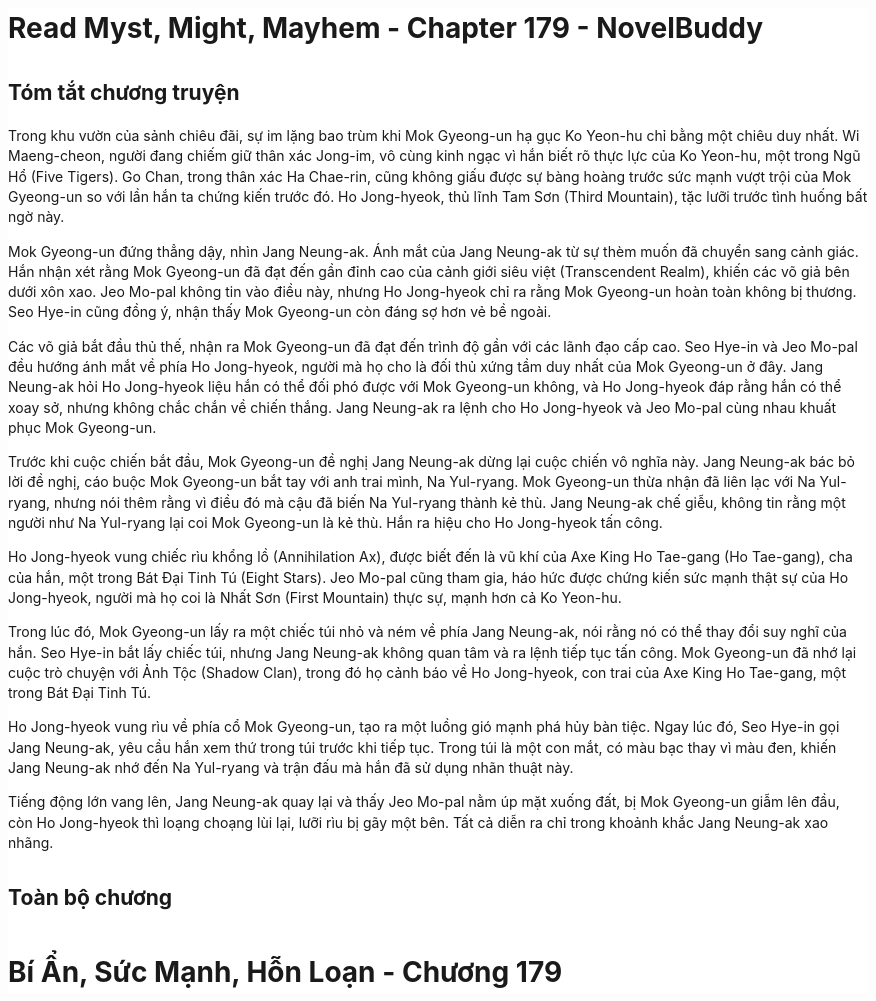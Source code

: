 # Read Myst, Might, Mayhem - Chapter 179 - NovelBuddy

## Tóm tắt chương truyện

Trong khu vườn của sảnh chiêu đãi, sự im lặng bao trùm khi Mok Gyeong-un hạ gục Ko Yeon-hu chỉ bằng một chiêu duy nhất. Wi Maeng-cheon, người đang chiếm giữ thân xác Jong-im, vô cùng kinh ngạc vì hắn biết rõ thực lực của Ko Yeon-hu, một trong Ngũ Hổ (Five Tigers). Go Chan, trong thân xác Ha Chae-rin, cũng không giấu được sự bàng hoàng trước sức mạnh vượt trội của Mok Gyeong-un so với lần hắn ta chứng kiến trước đó. Ho Jong-hyeok, thủ lĩnh Tam Sơn (Third Mountain), tặc lưỡi trước tình huống bất ngờ này.

Mok Gyeong-un đứng thẳng dậy, nhìn Jang Neung-ak. Ánh mắt của Jang Neung-ak từ sự thèm muốn đã chuyển sang cảnh giác. Hắn nhận xét rằng Mok Gyeong-un đã đạt đến gần đỉnh cao của cảnh giới siêu việt (Transcendent Realm), khiến các võ giả bên dưới xôn xao. Jeo Mo-pal không tin vào điều này, nhưng Ho Jong-hyeok chỉ ra rằng Mok Gyeong-un hoàn toàn không bị thương. Seo Hye-in cũng đồng ý, nhận thấy Mok Gyeong-un còn đáng sợ hơn vẻ bề ngoài.

Các võ giả bắt đầu thủ thế, nhận ra Mok Gyeong-un đã đạt đến trình độ gần với các lãnh đạo cấp cao. Seo Hye-in và Jeo Mo-pal đều hướng ánh mắt về phía Ho Jong-hyeok, người mà họ cho là đối thủ xứng tầm duy nhất của Mok Gyeong-un ở đây. Jang Neung-ak hỏi Ho Jong-hyeok liệu hắn có thể đối phó được với Mok Gyeong-un không, và Ho Jong-hyeok đáp rằng hắn có thể xoay sở, nhưng không chắc chắn về chiến thắng. Jang Neung-ak ra lệnh cho Ho Jong-hyeok và Jeo Mo-pal cùng nhau khuất phục Mok Gyeong-un.

Trước khi cuộc chiến bắt đầu, Mok Gyeong-un đề nghị Jang Neung-ak dừng lại cuộc chiến vô nghĩa này. Jang Neung-ak bác bỏ lời đề nghị, cáo buộc Mok Gyeong-un bắt tay với anh trai mình, Na Yul-ryang. Mok Gyeong-un thừa nhận đã liên lạc với Na Yul-ryang, nhưng nói thêm rằng vì điều đó mà cậu đã biến Na Yul-ryang thành kẻ thù. Jang Neung-ak chế giễu, không tin rằng một người như Na Yul-ryang lại coi Mok Gyeong-un là kẻ thù. Hắn ra hiệu cho Ho Jong-hyeok tấn công.

Ho Jong-hyeok vung chiếc rìu khổng lồ (Annihilation Ax), được biết đến là vũ khí của Axe King Ho Tae-gang (Ho Tae-gang), cha của hắn, một trong Bát Đại Tinh Tú (Eight Stars). Jeo Mo-pal cũng tham gia, háo hức được chứng kiến sức mạnh thật sự của Ho Jong-hyeok, người mà họ coi là Nhất Sơn (First Mountain) thực sự, mạnh hơn cả Ko Yeon-hu.

Trong lúc đó, Mok Gyeong-un lấy ra một chiếc túi nhỏ và ném về phía Jang Neung-ak, nói rằng nó có thể thay đổi suy nghĩ của hắn. Seo Hye-in bắt lấy chiếc túi, nhưng Jang Neung-ak không quan tâm và ra lệnh tiếp tục tấn công. Mok Gyeong-un đã nhớ lại cuộc trò chuyện với Ảnh Tộc (Shadow Clan), trong đó họ cảnh báo về Ho Jong-hyeok, con trai của Axe King Ho Tae-gang, một trong Bát Đại Tinh Tú.

Ho Jong-hyeok vung rìu về phía cổ Mok Gyeong-un, tạo ra một luồng gió mạnh phá hủy bàn tiệc. Ngay lúc đó, Seo Hye-in gọi Jang Neung-ak, yêu cầu hắn xem thứ trong túi trước khi tiếp tục. Trong túi là một con mắt, có màu bạc thay vì màu đen, khiến Jang Neung-ak nhớ đến Na Yul-ryang và trận đấu mà hắn đã sử dụng nhãn thuật này.

Tiếng động lớn vang lên, Jang Neung-ak quay lại và thấy Jeo Mo-pal nằm úp mặt xuống đất, bị Mok Gyeong-un giẫm lên đầu, còn Ho Jong-hyeok thì loạng choạng lùi lại, lưỡi rìu bị gãy một bên. Tất cả diễn ra chỉ trong khoảnh khắc Jang Neung-ak xao nhãng.

## Toàn bộ chương

# Bí Ẩn, Sức Mạnh, Hỗn Loạn - Chương 179
